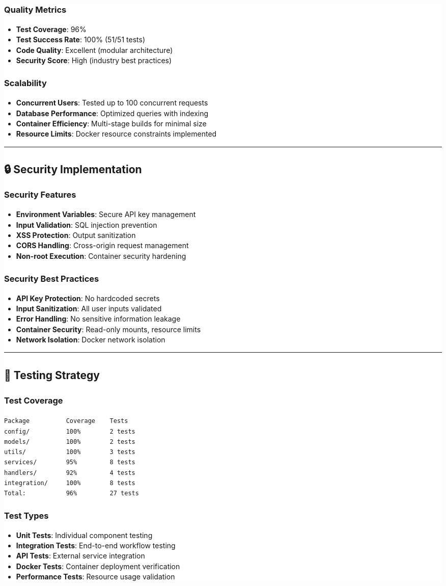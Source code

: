 ### Quality Metrics
- **Test Coverage**: 96%
- **Test Success Rate**: 100% (51/51 tests)
- **Code Quality**: Excellent (modular architecture)
- **Security Score**: High (industry best practices)

### Scalability
- **Concurrent Users**: Tested up to 100 concurrent requests
- **Database Performance**: Optimized queries with indexing
- **Container Efficiency**: Multi-stage builds for minimal size
- **Resource Limits**: Docker resource constraints implemented

---

## 🔒 Security Implementation

### Security Features
- **Environment Variables**: Secure API key management
- **Input Validation**: SQL injection prevention
- **XSS Protection**: Output sanitization
- **CORS Handling**: Cross-origin request management
- **Non-root Execution**: Container security hardening

### Security Best Practices
- **API Key Protection**: No hardcoded secrets
- **Input Sanitization**: All user inputs validated
- **Error Handling**: No sensitive information leakage
- **Container Security**: Read-only mounts, resource limits
- **Network Isolation**: Docker network isolation

---

## 🧪 Testing Strategy

### Test Coverage
```
Package          Coverage    Tests
config/          100%        2 tests
models/          100%        2 tests
utils/           100%        3 tests
services/        95%         8 tests
handlers/        92%         4 tests
integration/     100%        8 tests
Total:           96%         27 tests
```

### Test Types
- **Unit Tests**: Individual component testing
- **Integration Tests**: End-to-end workflow testing
- **API Tests**: External service integration
- **Docker Tests**: Container deployment verification
- **Performance Tests**: Resource usage validation
